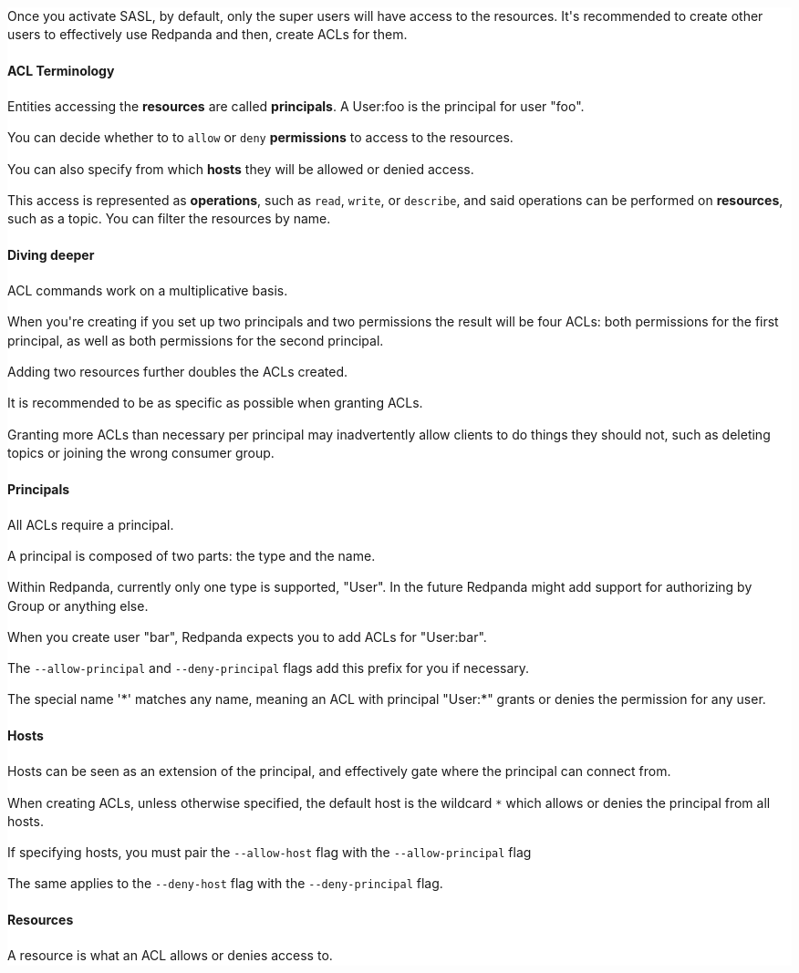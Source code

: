 Once you activate SASL, by default, only the super users will have access to the resources. It's recommended to create other users to effectively use Redpanda and then, create ACLs for them.

#### ACL Terminology

Entities accessing the **resources** are called **principals**. A User:foo is the principal for user "foo".

You can decide whether to to `allow` or `deny` **permissions** to access to the resources.
 
You can also specify from which **hosts** they will be allowed or denied access.
 
This access is represented as **operations**, such as `read`, `write`, or `describe`, and said operations can be performed on **resources**, such as a topic. You can filter the resources by name. 

#### Diving deeper

ACL commands work on a multiplicative basis. 

When you're creating if you set up two principals and two permissions the result will be four ACLs: both permissions for the first principal, as well as both permissions for the second principal. 

Adding two resources further doubles the ACLs created.

It is recommended to be as specific as possible when granting ACLs. 

Granting more ACLs than necessary per principal may inadvertently allow clients to do things they should not, such as deleting topics or joining the wrong consumer group.

#### Principals

All ACLs require a principal. 

A principal is composed of two parts: the type and the name. 

Within Redpanda, currently only one type is supported, "User". In the future Redpanda might add support for authorizing by Group or anything else.

When you create user "bar", Redpanda expects you to add ACLs for "User:bar". 

The `--allow-principal` and `--deny-principal` flags add this prefix for you if necessary. 

The special name '\*' matches any name, meaning an ACL with principal "User:\*" grants or denies the permission for any user.

#### Hosts

Hosts can be seen as an extension of the principal, and effectively gate where the principal can connect from. 

When creating ACLs, unless otherwise specified, the default host is the wildcard `*` which allows or denies the principal from all hosts.

If specifying hosts, you must pair the `--allow-host` flag with the `--allow-principal` flag

The same applies to the `--deny-host` flag with the `--deny-principal` flag.

#### Resources

A resource is what an ACL allows or denies access to. 
